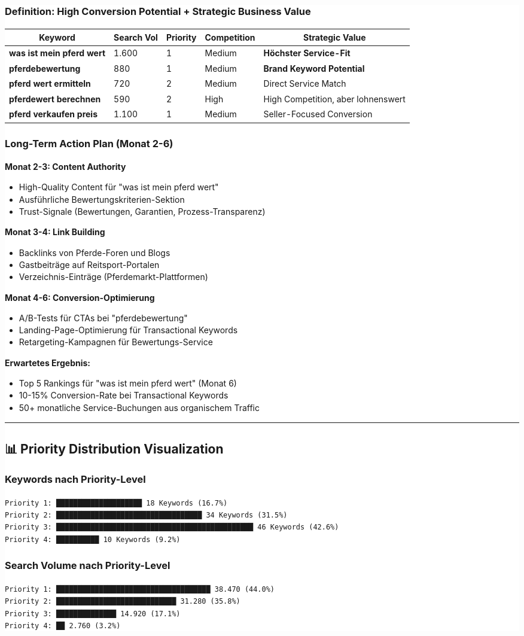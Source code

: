 ### Definition: High Conversion Potential + Strategic Business Value

| Keyword | Search Vol | Priority | Competition | Strategic Value |
|---------|------------|----------|-------------|-----------------|
| **was ist mein pferd wert** | 1.600 | 1 | Medium | **Höchster Service-Fit** |
| **pferdebewertung** | 880 | 1 | Medium | **Brand Keyword Potential** |
| **pferd wert ermitteln** | 720 | 2 | Medium | Direct Service Match |
| **pferdewert berechnen** | 590 | 2 | High | High Competition, aber lohnenswert |
| **pferd verkaufen preis** | 1.100 | 1 | Medium | Seller-Focused Conversion |

### Long-Term Action Plan (Monat 2-6)

**Monat 2-3: Content Authority**
- High-Quality Content für "was ist mein pferd wert"
- Ausführliche Bewertungskriterien-Sektion
- Trust-Signale (Bewertungen, Garantien, Prozess-Transparenz)

**Monat 3-4: Link Building**
- Backlinks von Pferde-Foren und Blogs
- Gastbeiträge auf Reitsport-Portalen
- Verzeichnis-Einträge (Pferdemarkt-Plattformen)

**Monat 4-6: Conversion-Optimierung**
- A/B-Tests für CTAs bei "pferdebewertung"
- Landing-Page-Optimierung für Transactional Keywords
- Retargeting-Kampagnen für Bewertungs-Service

**Erwartetes Ergebnis:**
- Top 5 Rankings für "was ist mein pferd wert" (Monat 6)
- 10-15% Conversion-Rate bei Transactional Keywords
- 50+ monatliche Service-Buchungen aus organischem Traffic

---

## 📊 Priority Distribution Visualization

### Keywords nach Priority-Level
```
Priority 1: ████████████████████ 18 Keywords (16.7%)
Priority 2: ██████████████████████████████████ 34 Keywords (31.5%)
Priority 3: ██████████████████████████████████████████████ 46 Keywords (42.6%)
Priority 4: ██████████ 10 Keywords (9.2%)
```

### Search Volume nach Priority-Level
```
Priority 1: ████████████████████████████████████ 38.470 (44.0%)
Priority 2: ████████████████████████████ 31.280 (35.8%)
Priority 3: ██████████████ 14.920 (17.1%)
Priority 4: ██ 2.760 (3.2%)
```
